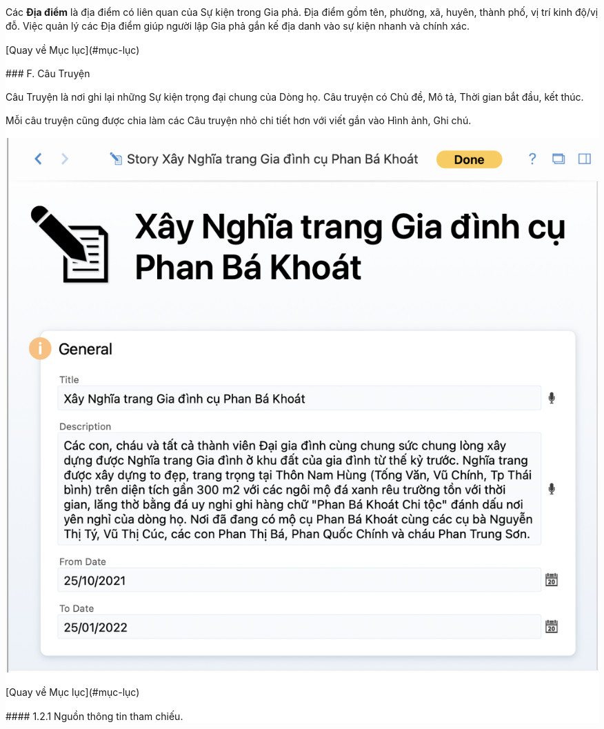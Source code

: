Các **Địa điểm** là địa điểm có liên quan của Sự kiện trong Gia phả. Địa
điểm gồm tên, phường, xã, huyên, thành phố, vị trí kinh độ/vị đỗ. Việc
quản lý các Địa điểm giúp người lập Gia phả gắn kế địa danh vào sự kiện
nhanh và chính xác.
<p>
<p>[Quay về Mục lục](#mục-lục)<p>
### F. Câu Truyện

Câu Truyện là nơi ghi lại những Sự kiện trọng đại chung của Dòng họ. Câu
truyện có Chủ đề, Mô tả, Thời gian bắt đầu, kết thúc.
<p>
Mỗi câu truyện cũng được chia làm các Câu truyện nhỏ chi tiết hơn với
viết gắn vào Hình ảnh, Ghi chú.
<p>

![](info-story.png)
<p>[Quay về Mục lục](#mục-lục)<p>
#### 1.2.1 Nguồn thông tin tham chiếu.

